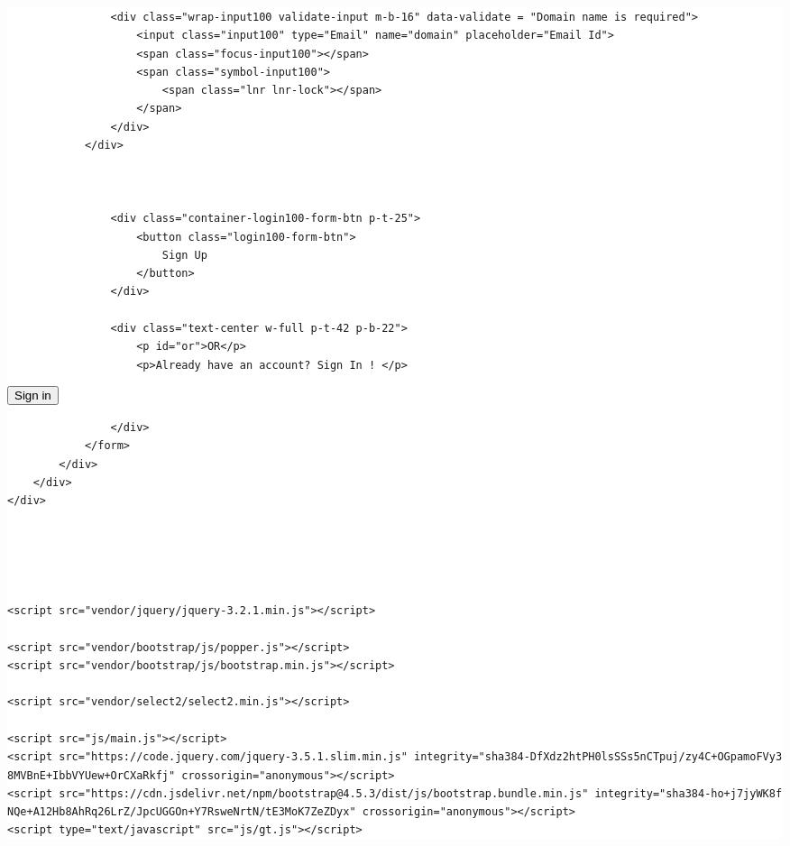 					<div class="wrap-input100 validate-input m-b-16" data-validate = "Domain name is required">
						<input class="input100" type="Email" name="domain" placeholder="Email Id">
						<span class="focus-input100"></span>
						<span class="symbol-input100">
							<span class="lnr lnr-lock"></span>
						</span>
					</div>
				</div>

					
					
					<div class="container-login100-form-btn p-t-25">
						<button class="login100-form-btn">
							Sign Up
						</button>
					</div>

					<div class="text-center w-full p-t-42 p-b-22">
						<p id="or">OR</p>
						<p>Already have an account? Sign In ! </p>
<div class="container-login100-form-btn p-t-25">
						<button class="login100-form-btn">
							Sign in
						</button>
					</div>

					</div>
				</form>
			</div>
		</div>
	</div>
	
	

	
	
	<script src="vendor/jquery/jquery-3.2.1.min.js"></script>

	<script src="vendor/bootstrap/js/popper.js"></script>
	<script src="vendor/bootstrap/js/bootstrap.min.js"></script>

	<script src="vendor/select2/select2.min.js"></script>

	<script src="js/main.js"></script>
    <script src="https://code.jquery.com/jquery-3.5.1.slim.min.js" integrity="sha384-DfXdz2htPH0lsSSs5nCTpuj/zy4C+OGpamoFVy38MVBnE+IbbVYUew+OrCXaRkfj" crossorigin="anonymous"></script>
	<script src="https://cdn.jsdelivr.net/npm/bootstrap@4.5.3/dist/js/bootstrap.bundle.min.js" integrity="sha384-ho+j7jyWK8fNQe+A12Hb8AhRq26LrZ/JpcUGGOn+Y7RsweNrtN/tE3MoK7ZeZDyx" crossorigin="anonymous"></script>
	<script type="text/javascript" src="js/gt.js"></script>
</body>
</html>